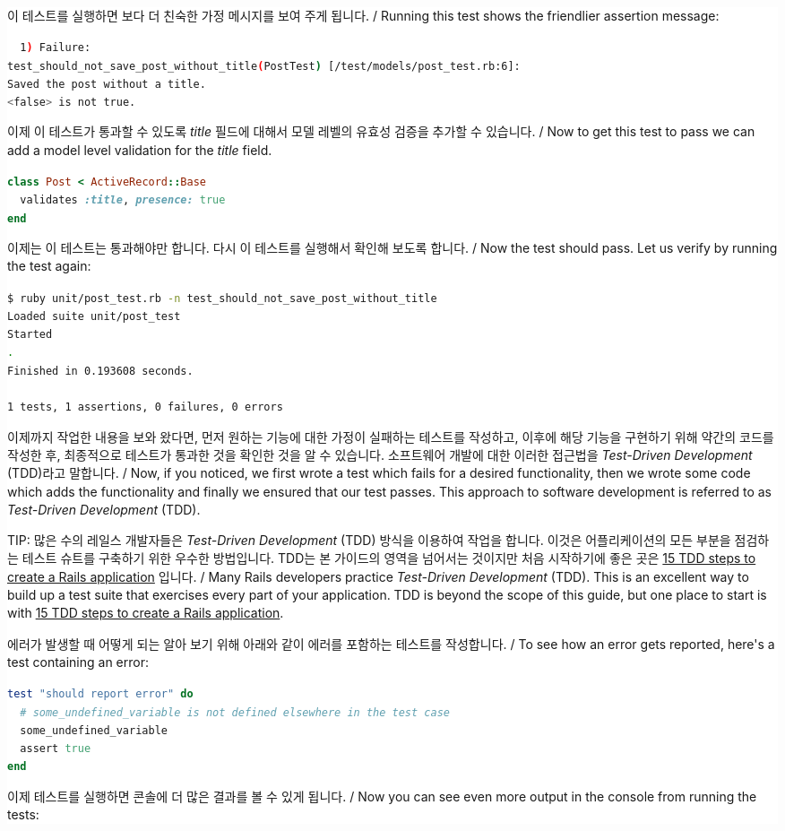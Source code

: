 이 테스트를 실행하면 보다 더 친숙한 가정 메시지를 보여 주게 됩니다. / Running this test shows the friendlier assertion message:

```bash
  1) Failure:
test_should_not_save_post_without_title(PostTest) [/test/models/post_test.rb:6]:
Saved the post without a title.
<false> is not true.
```

이제 이 테스트가 통과할 수 있도록 _title_ 필드에 대해서 모델 레벨의 유효성 검증을 추가할 수 있습니다. / Now to get this test to pass we can add a model level validation for the _title_ field.

```ruby
class Post < ActiveRecord::Base
  validates :title, presence: true
end
```

이제는 이 테스트는 통과해야만 합니다. 다시 이 테스트를 실행해서 확인해 보도록 합니다. / Now the test should pass. Let us verify by running the test again:

```bash
$ ruby unit/post_test.rb -n test_should_not_save_post_without_title
Loaded suite unit/post_test
Started
.
Finished in 0.193608 seconds.

1 tests, 1 assertions, 0 failures, 0 errors
```

이제까지 작업한 내용을 보와 왔다면, 먼저 원하는 기능에 대한 가정이 실패하는 테스트를 작성하고, 이후에 해당 기능을 구현하기 위해 약간의 코드를 작성한 후, 최종적으로 테스트가 통과한 것을 확인한 것을 알 수 있습니다. 소프트웨어 개발에 대한 이러한 접근법을 _Test-Driven Development_ (TDD)라고 말합니다. / Now, if you noticed, we first wrote a test which fails for a desired functionality, then we wrote some code which adds the functionality and finally we ensured that our test passes. This approach to software development is referred to as _Test-Driven Development_ (TDD).

TIP: 많은 수의 레일스 개발자들은 _Test-Driven Development_ (TDD) 방식을 이용하여 작업을 합니다. 이것은 어플리케이션의 모든 부분을 점검하는 테스트 슈트를 구축하기 위한 우수한 방법입니다. TDD는 본 가이드의 영역을 넘어서는 것이지만 처음 시작하기에 좋은 곳은 [15 TDD steps to create a Rails application](http://andrzejonsoftware.blogspot.com/2007/05/15-tdd-steps-to-create-rails.html) 입니다. / Many Rails developers practice _Test-Driven Development_ (TDD). This is an excellent way to build up a test suite that exercises every part of your application. TDD is beyond the scope of this guide, but one place to start is with [15 TDD steps to create a Rails application](http://andrzejonsoftware.blogspot.com/2007/05/15-tdd-steps-to-create-rails.html).

에러가 발생할 때 어떻게 되는 알아 보기 위해 아래와 같이 에러를 포함하는 테스트를 작성합니다. / To see how an error gets reported, here's a test containing an error:

```ruby
test "should report error" do
  # some_undefined_variable is not defined elsewhere in the test case
  some_undefined_variable
  assert true
end
```

이제 테스트를 실행하면 콘솔에 더 많은 결과를 볼 수 있게 됩니다. / Now you can see even more output in the console from running the tests:
